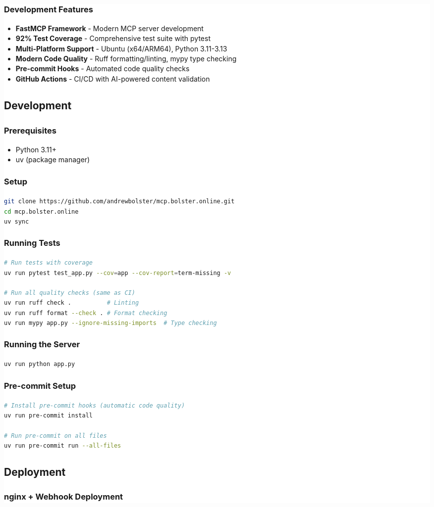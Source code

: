 ### Development Features
- **FastMCP Framework** - Modern MCP server development
- **92% Test Coverage** - Comprehensive test suite with pytest
- **Multi-Platform Support** - Ubuntu (x64/ARM64), Python 3.11-3.13
- **Modern Code Quality** - Ruff formatting/linting, mypy type checking
- **Pre-commit Hooks** - Automated code quality checks
- **GitHub Actions** - CI/CD with AI-powered content validation

## Development

### Prerequisites
- Python 3.11+
- uv (package manager)

### Setup
```bash
git clone https://github.com/andrewbolster/mcp.bolster.online.git
cd mcp.bolster.online
uv sync
```

### Running Tests
```bash
# Run tests with coverage
uv run pytest test_app.py --cov=app --cov-report=term-missing -v

# Run all quality checks (same as CI)
uv run ruff check .          # Linting
uv run ruff format --check . # Format checking
uv run mypy app.py --ignore-missing-imports  # Type checking
```

### Running the Server
```bash
uv run python app.py
```

### Pre-commit Setup
```bash
# Install pre-commit hooks (automatic code quality)
uv run pre-commit install

# Run pre-commit on all files
uv run pre-commit run --all-files
```

## Deployment

### nginx + Webhook Deployment
